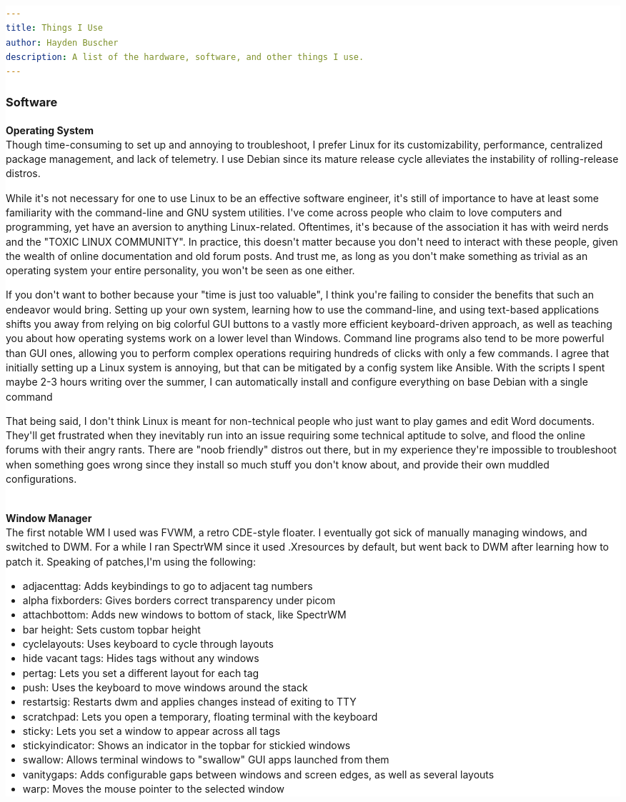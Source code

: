 ```yaml
---
title: Things I Use  
author: Hayden Buscher
description: A list of the hardware, software, and other things I use.
---
```


### Software  
**Operating System**  
Though time-consuming to set up and annoying to troubleshoot, I prefer Linux for its customizability, performance, centralized package management, and lack of telemetry. I use Debian since its mature release cycle alleviates the instability of rolling-release distros.  

While it's not necessary for one to use Linux to be an effective software engineer, it's still of importance to have at least some familiarity with the command-line and GNU system utilities. I've come across people who claim to love computers and programming, yet have an aversion to anything Linux-related. Oftentimes, it's because of the association it has with weird nerds and the "TOXIC LINUX COMMUNITY". In practice, this doesn't matter because you don't need to interact with these people, given the wealth of online documentation and old forum posts. And trust me, as long as you don't make something as trivial as an operating system your entire personality, you won't be seen as one either.  

If you don't want to bother because your "time is just too valuable", I think you're failing to consider the benefits that such an endeavor would bring. Setting up your own system, learning how to use the command-line, and using text-based applications shifts you away from relying on big colorful GUI buttons to a vastly more efficient keyboard-driven approach, as well as teaching you about how operating systems work on a lower level than Windows. Command line programs also tend to be more powerful than GUI ones, allowing you to perform complex operations requiring hundreds of clicks with only a few commands. I agree that initially setting up a Linux system is annoying, but that can be mitigated by a config system like Ansible. With the scripts I spent maybe 2-3 hours writing over the summer, I can automatically install and configure everything on base Debian with a single command  

That being said, I don't think Linux is meant for non-technical people who just want to play games and edit Word documents. They'll get frustrated when they inevitably run into an issue requiring some technical aptitude to solve, and flood the online forums with their angry rants. There are "noob friendly" distros out there, but in my experience they're impossible to troubleshoot when something goes wrong since they install so much stuff you don't know about, and provide their own muddled configurations.
<br><br>

**Window Manager**  
The first notable WM I used was FVWM, a retro CDE-style floater. I eventually got sick of manually managing windows, and switched to DWM. For a while I ran SpectrWM since it used .Xresources by default, but went back to DWM after learning how to patch it. Speaking of patches,I'm using the following:  

- adjacenttag: Adds keybindings to go to adjacent tag numbers
- alpha fixborders: Gives borders correct transparency under picom
- attachbottom: Adds new windows to bottom of stack, like SpectrWM
- bar height: Sets custom topbar height
- cyclelayouts: Uses keyboard to cycle through layouts
- hide vacant tags: Hides tags without any windows
- pertag: Lets you set a different layout for each tag
- push: Uses the keyboard to move windows around the stack
- restartsig: Restarts dwm and applies changes instead of exiting to TTY
- scratchpad: Lets you open a temporary, floating terminal with the keyboard
- sticky: Lets you set a window to appear across all tags
- stickyindicator: Shows an indicator in the topbar for stickied windows
- swallow: Allows terminal windows to "swallow" GUI apps launched from them
- vanitygaps: Adds configurable gaps between windows and screen edges, as well as several layouts
- warp: Moves the mouse pointer to the selected window
